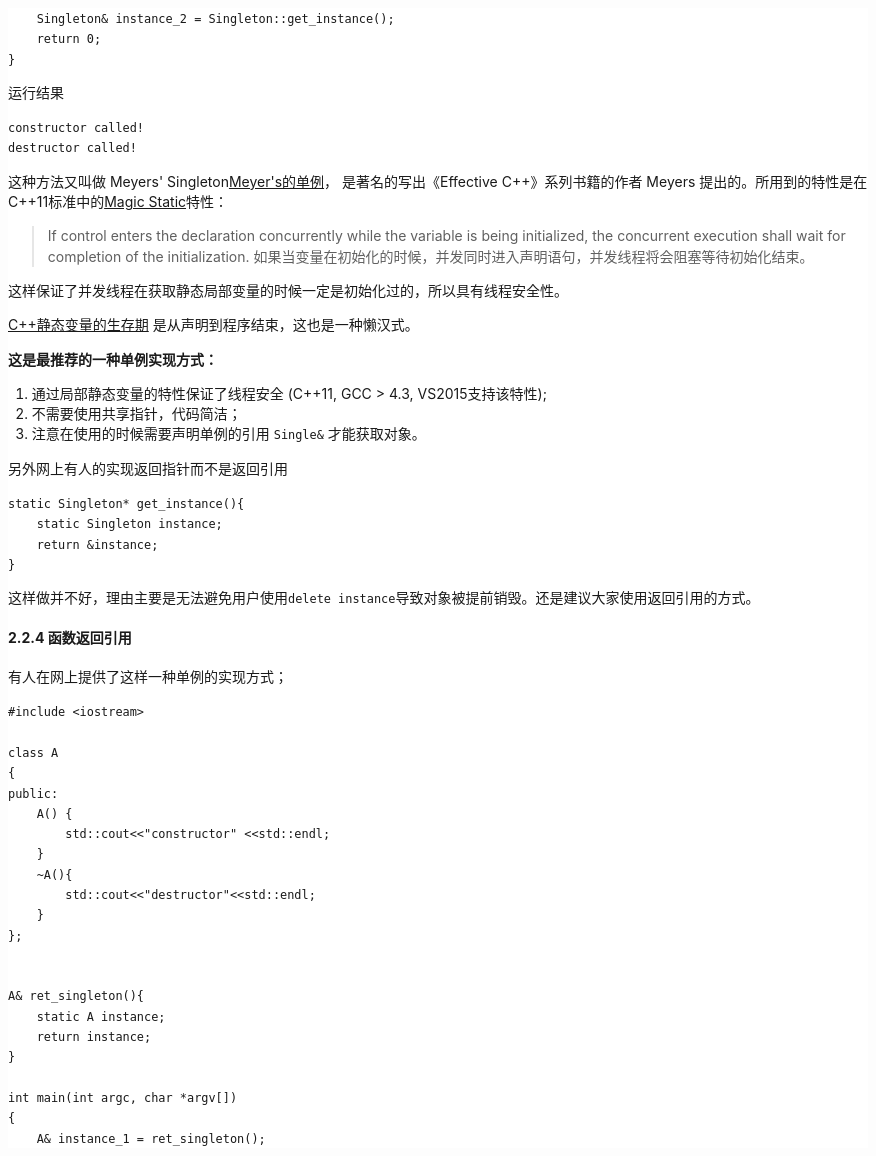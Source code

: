 ```
    Singleton& instance_2 = Singleton::get_instance();
    return 0;
}
```

运行结果

```
constructor called!
destructor called!
```

这种方法又叫做 Meyers' Singleton[Meyer's的单例](https://stackoverflow.com/questions/449436/singleton-instance-declared-as-static-variable-of-getinstance-method-is-it-thre/449823#449823)， 是著名的写出《Effective C++》系列书籍的作者 Meyers 提出的。所用到的特性是在C++11标准中的[Magic Static](http://www.open-std.org/jtc1/sc22/wg21/docs/papers/2008/n2660.htm)特性：

> If control enters the declaration concurrently while the variable is being initialized, the concurrent execution shall wait for completion of the initialization.
> 如果当变量在初始化的时候，并发同时进入声明语句，并发线程将会阻塞等待初始化结束。

这样保证了并发线程在获取静态局部变量的时候一定是初始化过的，所以具有线程安全性。

[C++静态变量的生存期](https://stackoverflow.com/questions/246564/what-is-the-lifetime-of-a-static-variable-in-a-c-function) 是从声明到程序结束，这也是一种懒汉式。

**这是最推荐的一种单例实现方式：**

1. 通过局部静态变量的特性保证了线程安全 (C++11, GCC > 4.3, VS2015支持该特性);
2. 不需要使用共享指针，代码简洁；
3. 注意在使用的时候需要声明单例的引用 `Single&` 才能获取对象。

另外网上有人的实现返回指针而不是返回引用

```
static Singleton* get_instance(){
    static Singleton instance;
    return &instance;
}
```

这样做并不好，理由主要是无法避免用户使用`delete instance`导致对象被提前销毁。还是建议大家使用返回引用的方式。

#### 2.2.4 函数返回引用

有人在网上提供了这样一种单例的实现方式；

```
#include <iostream>

class A
{
public:
    A() {
        std::cout<<"constructor" <<std::endl;
    }
    ~A(){
        std::cout<<"destructor"<<std::endl;
    }
};


A& ret_singleton(){
    static A instance;
    return instance;
}

int main(int argc, char *argv[])
{
    A& instance_1 = ret_singleton();
```